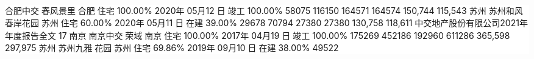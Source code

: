 合肥中交
春风景里
合肥
住宅
100.00%
2020年
05月12
日
竣工
100.00%
58075
116150
164571
164574
150,744
115,543
苏州
苏州和风
春岸花园
苏州
住宅
60.00%
2020年
05月11
日
在建
39.00%
29678
70794
27380
27380
130,758
118,611
中交地产股份有限公司2021年年度报告全文
17
南京
南京中交
荣域
南京
住宅
100.00%
2017年
04月19
日
竣工
100.00%
175269
452186
192960
611286
365,598
297,975
苏州
苏州九雅
花园
苏州
住宅
69.86%
2019年
09月10
日
在建
38.00%
49522